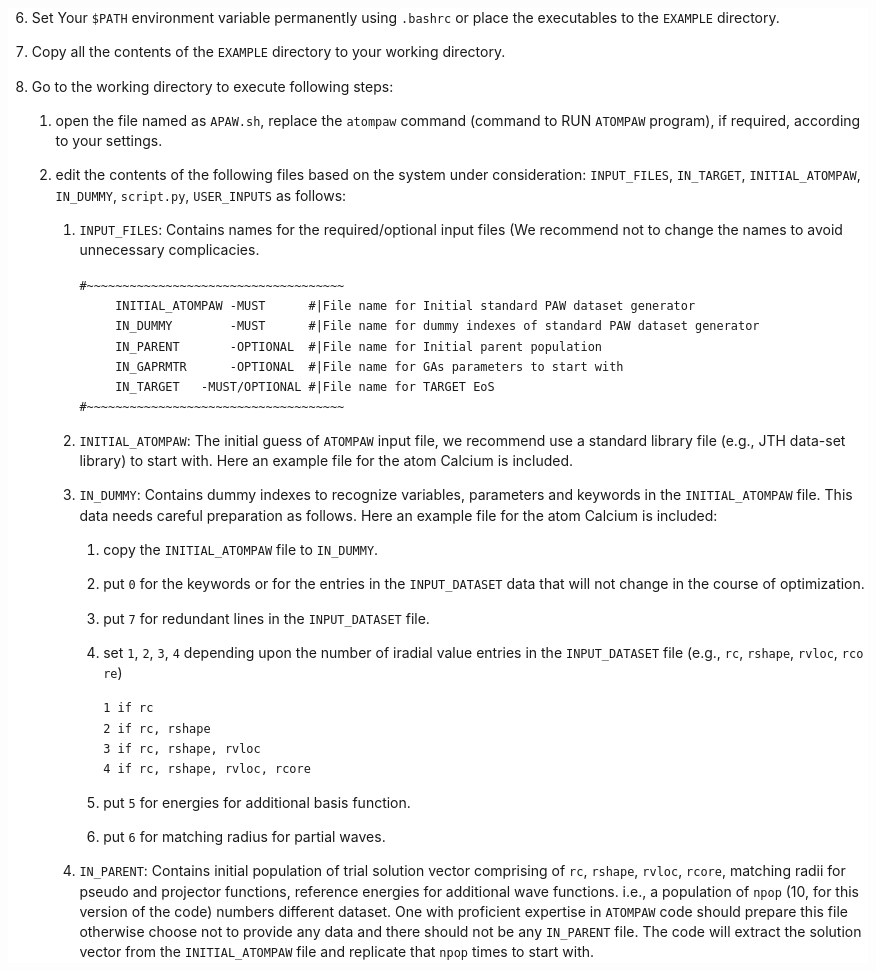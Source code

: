    6. Set Your `$PATH` environment variable permanently using `.bashrc` or place the executables to the `EXAMPLE` directory.
   
   7. Copy all the contents of the `EXAMPLE` directory to your working directory.
   
2. Go to the working directory to execute following steps:

   1. open the file named as `APAW.sh`, replace the `atompaw` command (command to RUN `ATOMPAW` program), if required, according to your settings.
   
   2. edit the contents of the following files based on the system under consideration: `INPUT_FILES`, `IN_TARGET`, `INITIAL_ATOMPAW`, `IN_DUMMY`, `script.py`, `USER_INPUTS` as follows:
      
      1. `INPUT_FILES`: Contains names for the required/optional input files (We recommend not to change the names to avoid unnecessary complicacies.
      
         ```
         #~~~~~~~~~~~~~~~~~~~~~~~~~~~~~~~~~~~~
              INITIAL_ATOMPAW -MUST      #|File name for Initial standard PAW dataset generator
              IN_DUMMY        -MUST      #|File name for dummy indexes of standard PAW dataset generator
              IN_PARENT       -OPTIONAL  #|File name for Initial parent population
              IN_GAPRMTR      -OPTIONAL  #|File name for GAs parameters to start with
              IN_TARGET   -MUST/OPTIONAL #|File name for TARGET EoS 
         #~~~~~~~~~~~~~~~~~~~~~~~~~~~~~~~~~~~~
         ```
      
      2. `INITIAL_ATOMPAW`: The initial guess of `ATOMPAW` input file, we recommend use a standard library file (e.g., JTH data-set library) to start with. Here an example file for the atom Calcium is included.
      
      3. `IN_DUMMY`: Contains dummy indexes to recognize variables, parameters and keywords in the `INITIAL_ATOMPAW` file. This data needs careful preparation as follows. Here an example file for the atom Calcium is included:
      
         1. copy the `INITIAL_ATOMPAW` file to `IN_DUMMY`.
         
         2. put `0` for the keywords or for the entries in the `INPUT_DATASET` data that will not change in the course of optimization.
         
         3. put `7` for redundant lines in the `INPUT_DATASET` file.
         
         4. set `1`, `2`, `3`, `4` depending upon the number of iradial value entries in the `INPUT_DATASET` file (e.g., `rc`, `rshape`, `rvloc`, `rcore`)
         
            ```
            1 if rc
            2 if rc, rshape
            3 if rc, rshape, rvloc
            4 if rc, rshape, rvloc, rcore
            ```
         
         5. put `5` for energies for additional basis function.
         
         6. put `6` for matching radius for partial waves.
         
      4. `IN_PARENT`: Contains initial population of trial solution vector comprising of `rc`, `rshape`, `rvloc`, `rcore`, matching radii for pseudo and projector functions, reference energies for additional wave functions. i.e., a population of `npop` (10, for this version of the code) numbers different dataset. One with proficient expertise in `ATOMPAW` code should prepare this file otherwise choose not to provide any data and there should not be any `IN_PARENT` file. The code will extract the solution vector from the `INITIAL_ATOMPAW` file and replicate that `npop` times to start with.
      